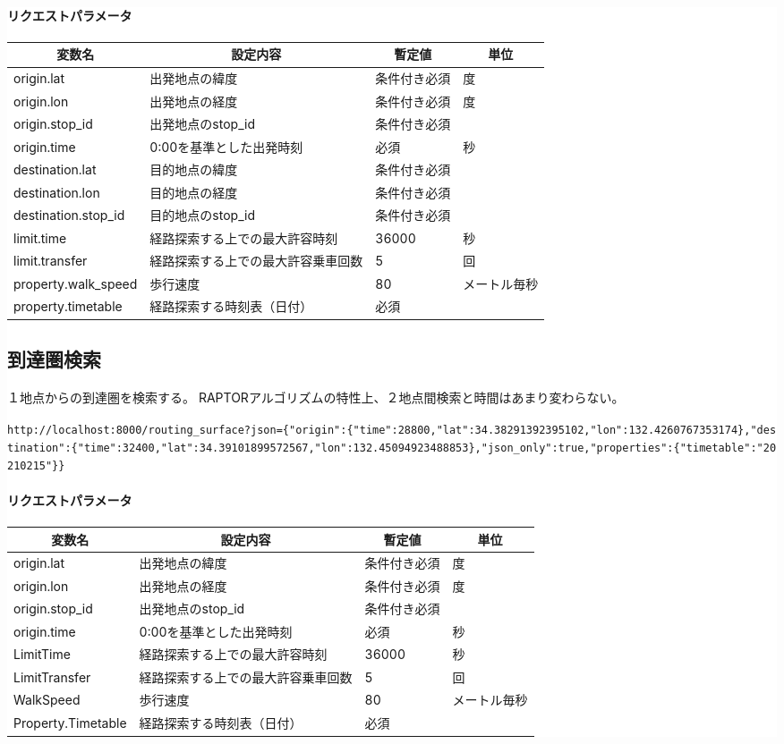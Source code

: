 #### リクエストパラメータ
|変数名|設定内容|暫定値|単位|
|---|---|---|---|
|origin.lat|出発地点の緯度|条件付き必須|度|
|origin.lon|出発地点の経度|条件付き必須|度|
|origin.stop_id|出発地点のstop_id|条件付き必須||
|origin.time|0:00を基準とした出発時刻|必須|秒|
|destination.lat|目的地点の緯度|条件付き必須|
|destination.lon|目的地点の経度|条件付き必須|
|destination.stop_id|目的地点のstop_id|条件付き必須|
|limit.time|経路探索する上での最大許容時刻|36000|秒|
|limit.transfer|経路探索する上での最大許容乗車回数|5|回|
|property.walk_speed|歩行速度|80|メートル毎秒|
|property.timetable|経路探索する時刻表（日付）|必須|



## 到達圏検索

１地点からの到達圏を検索する。
RAPTORアルゴリズムの特性上、２地点間検索と時間はあまり変わらない。

```
http://localhost:8000/routing_surface?json={"origin":{"time":28800,"lat":34.38291392395102,"lon":132.4260767353174},"destination":{"time":32400,"lat":34.39101899572567,"lon":132.45094923488853},"json_only":true,"properties":{"timetable":"20210215"}}
```

#### リクエストパラメータ
|変数名|設定内容|暫定値|単位|
|---|---|---|---|
|origin.lat|出発地点の緯度|条件付き必須|度|
|origin.lon|出発地点の経度|条件付き必須|度|
|origin.stop_id|出発地点のstop_id|条件付き必須||
|origin.time|0:00を基準とした出発時刻|必須|秒|
|LimitTime|経路探索する上での最大許容時刻|36000|秒|
|LimitTransfer|経路探索する上での最大許容乗車回数|5|回|
|WalkSpeed|歩行速度|80|メートル毎秒|
|Property.Timetable|経路探索する時刻表（日付）|必須|
